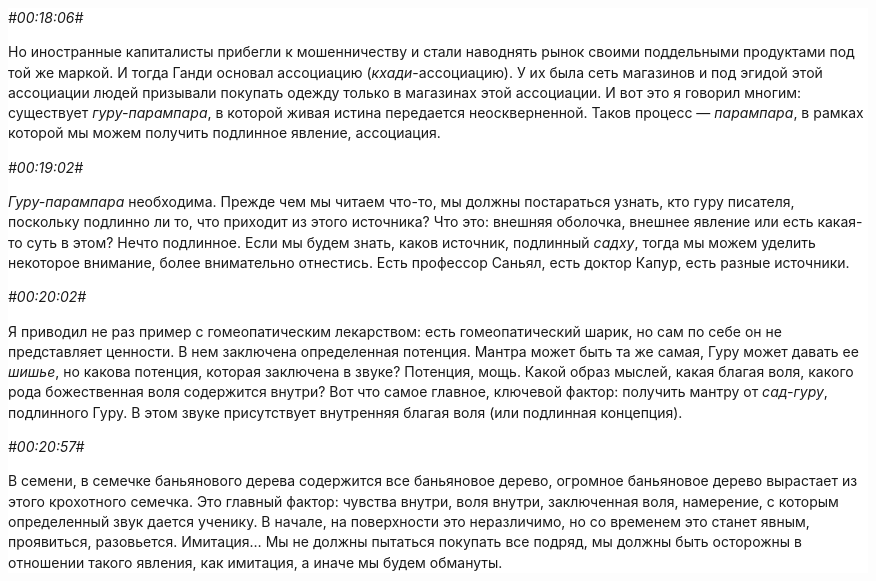 *#00:18:06#*

Но иностранные капиталисты прибегли к мошенничеству и стали наводнять рынок своими поддельными продуктами под той же маркой. И тогда Ганди основал ассоциацию (*кхади*-ассоциацию). У их была сеть магазинов и под эгидой этой ассоциации людей призывали покупать одежду только в магазинах этой ассоциации. И вот это я говорил многим: существует *гуру-парампара*, в которой живая истина передается неоскверненной. Таков процесс — *парампара*, в рамках которой мы можем получить подлинное явление, ассоциация.

*#00:19:02#*

*Гуру-парампара* необходима. Прежде чем мы читаем что-то, мы должны постараться узнать, кто гуру писателя, поскольку подлинно ли то, что приходит из этого источника? Что это: внешняя оболочка, внешнее явление или есть какая-то суть в этом? Нечто подлинное. Если мы будем знать, каков источник, подлинный *садху*, тогда мы можем уделить некоторое внимание, более внимательно отнестись. Есть профессор Саньял, есть доктор Капур, есть разные источники.

*#00:20:02#*

Я приводил не раз пример с гомеопатическим лекарством: есть гомеопатический шарик, но сам по себе он не представляет ценности. В нем заключена определенная потенция. Мантра может быть та же самая, Гуру может давать ее *шишье*, но какова потенция, которая заключена в звуке? Потенция, мощь. Какой образ мыслей, какая благая воля, какого рода божественная воля содержится внутри? Вот что самое главное, ключевой фактор: получить мантру от *сад-гуру*, подлинного Гуру. В этом звуке присутствует внутренняя благая воля (или подлинная концепция).

*#00:20:57#*

В семени, в семечке баньянового дерева содержится все баньяновое дерево, огромное баньяновое дерево вырастает из этого крохотного семечка. Это главный фактор: чувства внутри, воля внутри, заключенная воля, намерение, с которым определенный звук дается ученику. В начале, на поверхности это неразличимо, но со временем это станет явным, проявиться, разовьется. Имитация… Мы не должны пытаться покупать все подряд, мы должны быть осторожны в отношении такого явления, как имитация, а иначе мы будем обмануты.



[^_ftn1]: *атах̣ ш́рӣ-кр̣ш̣н̣а-на̄ма̄ди на бхавед гра̄хйам индрийаих̣ / севонмукхе хи джихва̄дау свайам эва спхуратй адах̣* — «Поэтому материальными чувствами невозможно постичь Святое Имя Кришны, Его облик, качества и развлечения. Когда обусловленная душа пробуждает в себе сознание Кришны и посвящает себя служению Господу, повторяя языком Его Святое Имя и вкушая остатки Его трапезы, язык обусловленной души очищается, и ей со временем открывается истинное положение Кришны» («Бхакти-Расамрита-Синдху», 1.2.234; цитируется в «Шри Чайтанья-чаритамрите», Мадхья-лиле, 17.136).

